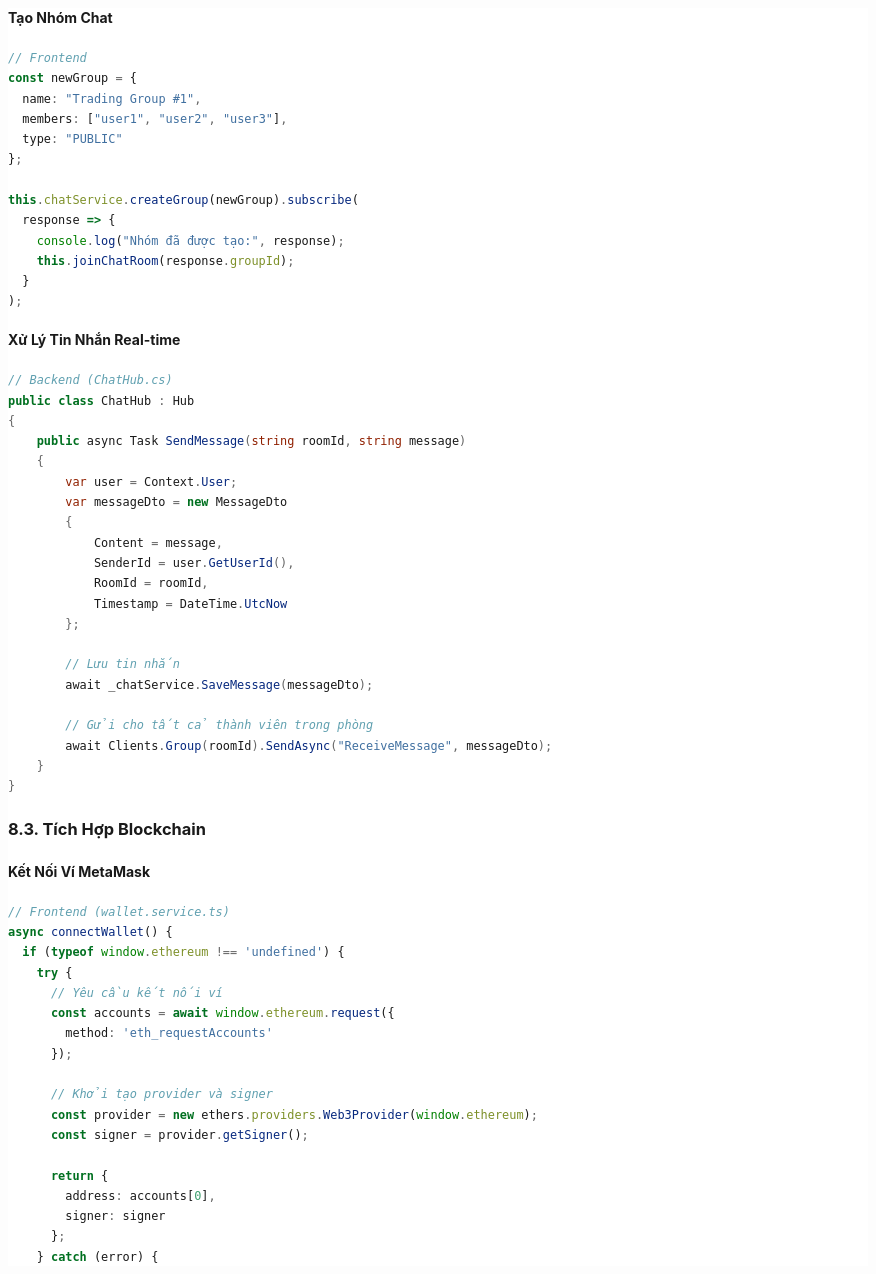 #### Tạo Nhóm Chat
```typescript
// Frontend
const newGroup = {
  name: "Trading Group #1",
  members: ["user1", "user2", "user3"],
  type: "PUBLIC"
};

this.chatService.createGroup(newGroup).subscribe(
  response => {
    console.log("Nhóm đã được tạo:", response);
    this.joinChatRoom(response.groupId);
  }
);
```

#### Xử Lý Tin Nhắn Real-time
```csharp
// Backend (ChatHub.cs)
public class ChatHub : Hub
{
    public async Task SendMessage(string roomId, string message)
    {
        var user = Context.User;
        var messageDto = new MessageDto
        {
            Content = message,
            SenderId = user.GetUserId(),
            RoomId = roomId,
            Timestamp = DateTime.UtcNow
        };

        // Lưu tin nhắn
        await _chatService.SaveMessage(messageDto);

        // Gửi cho tất cả thành viên trong phòng
        await Clients.Group(roomId).SendAsync("ReceiveMessage", messageDto);
    }
}
```

### 8.3. Tích Hợp Blockchain

#### Kết Nối Ví MetaMask
```typescript
// Frontend (wallet.service.ts)
async connectWallet() {
  if (typeof window.ethereum !== 'undefined') {
    try {
      // Yêu cầu kết nối ví
      const accounts = await window.ethereum.request({
        method: 'eth_requestAccounts'
      });
      
      // Khởi tạo provider và signer
      const provider = new ethers.providers.Web3Provider(window.ethereum);
      const signer = provider.getSigner();
      
      return {
        address: accounts[0],
        signer: signer
      };
    } catch (error) {
```